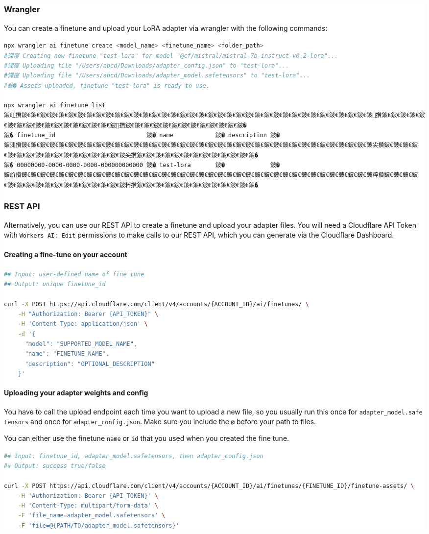 ### Wrangler

You can create a finetune and upload your LoRA adapter via wrangler with the following commands:

```bash title="wrangler CLI" {1,7}
npx wrangler ai finetune create <model_name> <finetune_name> <folder_path>
#馃寑 Creating new finetune "test-lora" for model "@cf/mistral/mistral-7b-instruct-v0.2-lora"...
#馃寑 Uploading file "/Users/abcd/Downloads/adapter_config.json" to "test-lora"...
#馃寑 Uploading file "/Users/abcd/Downloads/adapter_model.safetensors" to "test-lora"...
#鉁� Assets uploaded, finetune "test-lora" is ready to use.

npx wrangler ai finetune list
鈹屸攢鈹€鈹€鈹€鈹€鈹€鈹€鈹€鈹€鈹€鈹€鈹€鈹€鈹€鈹€鈹€鈹€鈹€鈹€鈹€鈹€鈹€鈹€鈹€鈹€鈹€鈹€鈹€鈹€鈹€鈹€鈹€鈹€鈹€鈹€鈹€鈹€鈹€鈹攢鈹€鈹€鈹€鈹€鈹€鈹€鈹€鈹€鈹€鈹€鈹€鈹€鈹€鈹€鈹€鈹€鈹攢鈹€鈹€鈹€鈹€鈹€鈹€鈹€鈹€鈹€鈹€鈹€鈹€鈹�
鈹� finetune_id                          鈹� name            鈹� description 鈹�
鈹溾攢鈹€鈹€鈹€鈹€鈹€鈹€鈹€鈹€鈹€鈹€鈹€鈹€鈹€鈹€鈹€鈹€鈹€鈹€鈹€鈹€鈹€鈹€鈹€鈹€鈹€鈹€鈹€鈹€鈹€鈹€鈹€鈹€鈹€鈹€鈹€鈹€鈹€鈹尖攢鈹€鈹€鈹€鈹€鈹€鈹€鈹€鈹€鈹€鈹€鈹€鈹€鈹€鈹€鈹€鈹€鈹尖攢鈹€鈹€鈹€鈹€鈹€鈹€鈹€鈹€鈹€鈹€鈹€鈹€鈹�
鈹� 00000000-0000-0000-0000-000000000000 鈹� test-lora       鈹�             鈹�
鈹斺攢鈹€鈹€鈹€鈹€鈹€鈹€鈹€鈹€鈹€鈹€鈹€鈹€鈹€鈹€鈹€鈹€鈹€鈹€鈹€鈹€鈹€鈹€鈹€鈹€鈹€鈹€鈹€鈹€鈹€鈹€鈹€鈹€鈹€鈹€鈹€鈹€鈹€鈹粹攢鈹€鈹€鈹€鈹€鈹€鈹€鈹€鈹€鈹€鈹€鈹€鈹€鈹€鈹€鈹€鈹€鈹粹攢鈹€鈹€鈹€鈹€鈹€鈹€鈹€鈹€鈹€鈹€鈹€鈹€鈹�
```

### REST API

Alternatively, you can use our REST API to create a finetune and upload your adapter files. You will need a Cloudflare API Token with `Workers AI: Edit` permissions to make calls to our REST API, which you can generate via the Cloudflare Dashboard.

#### Creating a fine-tune on your account

```bash title="cURL"
## Input: user-defined name of fine tune
## Output: unique finetune_id

curl -X POST https://api.cloudflare.com/client/v4/accounts/{ACCOUNT_ID}/ai/finetunes/ \
    -H "Authorization: Bearer {API_TOKEN}" \
    -H 'Content-Type: application/json' \
    -d '{
      "model": "SUPPORTED_MODEL_NAME",
      "name": "FINETUNE_NAME",
      "description": "OPTIONAL_DESCRIPTION"
    }'
```

#### Uploading your adapter weights and config

You have to call the upload endpoint each time you want to upload a new file, so you usually run this once for `adapter_model.safetensors` and once for `adapter_config.json`. Make sure you include the `@` before your path to files.

You can either use the finetune `name` or `id` that you used when you created the fine tune.

```bash title="cURL"
## Input: finetune_id, adapter_model.safetensors, then adapter_config.json
## Output: success true/false

curl -X POST https://api.cloudflare.com/client/v4/accounts/{ACCOUNT_ID}/ai/finetunes/{FINETUNE_ID}/finetune-assets/ \
    -H 'Authorization: Bearer {API_TOKEN}' \
    -H 'Content-Type: multipart/form-data' \
    -F 'file_name=adapter_model.safetensors' \
    -F 'file=@{PATH/TO/adapter_model.safetensors}'
```
